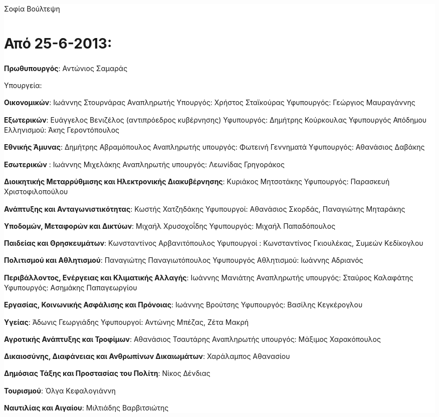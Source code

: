Σοφία Βούλτεψη


# Από 25-6-2013:

**Πρωθυπουργός**: Αντώνιος Σαμαράς

Υπουργεία:

**Οικονομικών**: Ιωάννης Στουρνάρας
Αναπληρωτής Υπουργός: Χρήστος Σταϊκούρας
Υφυπουργός: Γεώργιος Μαυραγάννης

**Εξωτερικών**: Ευάγγελος Βενιζέλος (αντιπρόεδρος κυβέρνησης)
Υφυπουργός: Δημήτρης Κούρκουλας
Υφυπουργός Απόδημου Ελληνισμού: Άκης Γεροντόπουλος

**Εθνικής Άμυνας**: Δημήτρης Αβραμόπουλος
Αναπληρωτής υπουργός: Φωτεινή Γεννηματά
Yφυπουργός: Αθανάσιος Δαβάκης

**Εσωτερικών** : Ιωάννης Μιχελάκης
Αναπληρωτής υπουργός: Λεωνίδας Γρηγοράκος

**Διοικητικής Μεταρρύθμισης και Ηλεκτρονικής Διακυβέρνησης**: Κυριάκος Μητσοτάκης
Υφυπουργός: Παρασκευή Χριστοφιλοπούλου

**Ανάπτυξης και Ανταγωνιστικότητας**: Κωστής Χατζηδάκης
Υφυπουργοί: Αθανάσιος Σκορδάς, Παναγιώτης Μηταράκης

**Υποδομών, Μεταφορών και Δικτύων**: Μιχαήλ Χρυσοχοΐδης
Υφυπουργός: Μιχαήλ Παπαδόπουλος

**Παιδείας και Θρησκευμάτων**: Κωνσταντίνος Αρβανιτόπουλος
Υφυπουργοί : Κωνσταντίνος Γκιουλέκας, Συμεών Κεδίκογλου

**Πολιτισμού και Αθλητισμού**: Παναγιώτης Παναγιωτόπουλος
Υφυπουργός Αθλητισμού: Ιωάννης Αδριανός

**Περιβάλλοντος, Ενέργειας και Κλιματικής Αλλαγής**: Ιωάννης Μανιάτης
Αναπληρωτής υπουργός: Σταύρος Καλαφάτης
Υφυπουργός: Ασημάκης Παπαγεωργίου

**Εργασίας, Κοινωνικής Ασφάλισης και Πρόνοιας**: Ιωάννης Βρούτσης
Υφυπουργός: Βασίλης Κεγκέρογλου

**Υγείας**: Άδωνις Γεωργιάδης
Υφυπουργοί: Αντώνης Μπέζας, Ζέτα Μακρή

**Αγροτικής Ανάπτυξης και Τροφίμων**: Αθανάσιος Τσαυτάρης
Αναπληρωτής υπουργός: Μάξιμος Χαρακόπουλος

**Δικαιοσύνης, Διαφάνειας και Ανθρωπίνων Δικαιωμάτων**: Χαράλαμπος Αθανασίου

**Δημόσιας Τάξης και Προστασίας του Πολίτη**: Νίκος Δένδιας

**Τουρισμού**: Όλγα Κεφαλογιάννη

**Ναυτιλίας και Αιγαίου**: Μιλτιάδης Βαρβιτσιώτης
